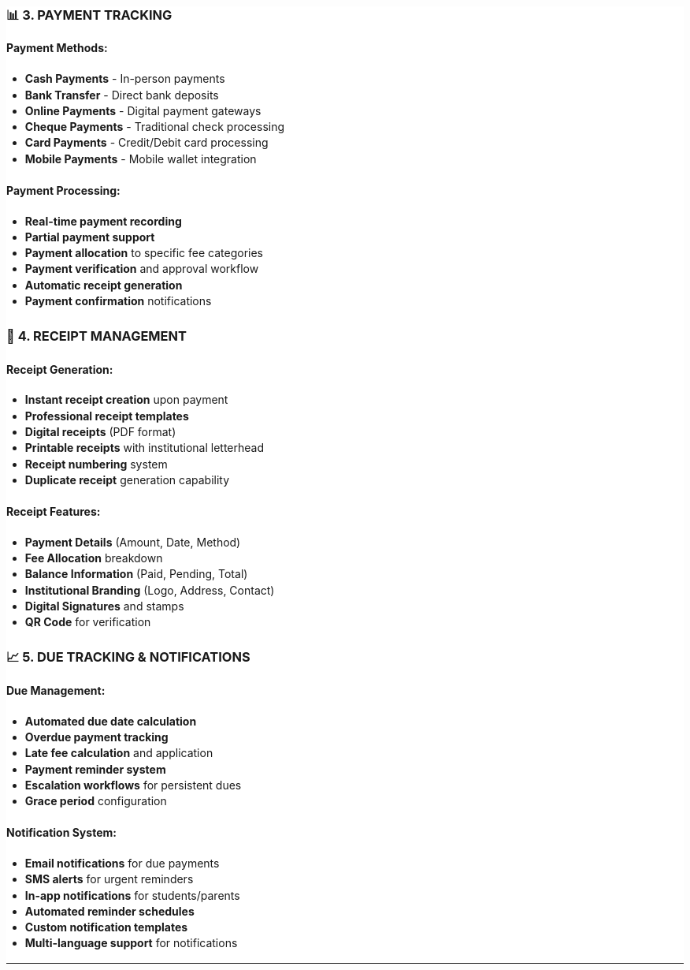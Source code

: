 ### 📊 **3. PAYMENT TRACKING**

#### **Payment Methods:**
- **Cash Payments** - In-person payments
- **Bank Transfer** - Direct bank deposits
- **Online Payments** - Digital payment gateways
- **Cheque Payments** - Traditional check processing
- **Card Payments** - Credit/Debit card processing
- **Mobile Payments** - Mobile wallet integration

#### **Payment Processing:**
- **Real-time payment recording**
- **Partial payment support**
- **Payment allocation** to specific fee categories
- **Payment verification** and approval workflow
- **Automatic receipt generation**
- **Payment confirmation** notifications

### 🧾 **4. RECEIPT MANAGEMENT**

#### **Receipt Generation:**
- **Instant receipt creation** upon payment
- **Professional receipt templates**
- **Digital receipts** (PDF format)
- **Printable receipts** with institutional letterhead
- **Receipt numbering** system
- **Duplicate receipt** generation capability

#### **Receipt Features:**
- **Payment Details** (Amount, Date, Method)
- **Fee Allocation** breakdown
- **Balance Information** (Paid, Pending, Total)
- **Institutional Branding** (Logo, Address, Contact)
- **Digital Signatures** and stamps
- **QR Code** for verification

### 📈 **5. DUE TRACKING & NOTIFICATIONS**

#### **Due Management:**
- **Automated due date calculation**
- **Overdue payment tracking**
- **Late fee calculation** and application
- **Payment reminder system**
- **Escalation workflows** for persistent dues
- **Grace period** configuration

#### **Notification System:**
- **Email notifications** for due payments
- **SMS alerts** for urgent reminders
- **In-app notifications** for students/parents
- **Automated reminder schedules**
- **Custom notification templates**
- **Multi-language support** for notifications

---